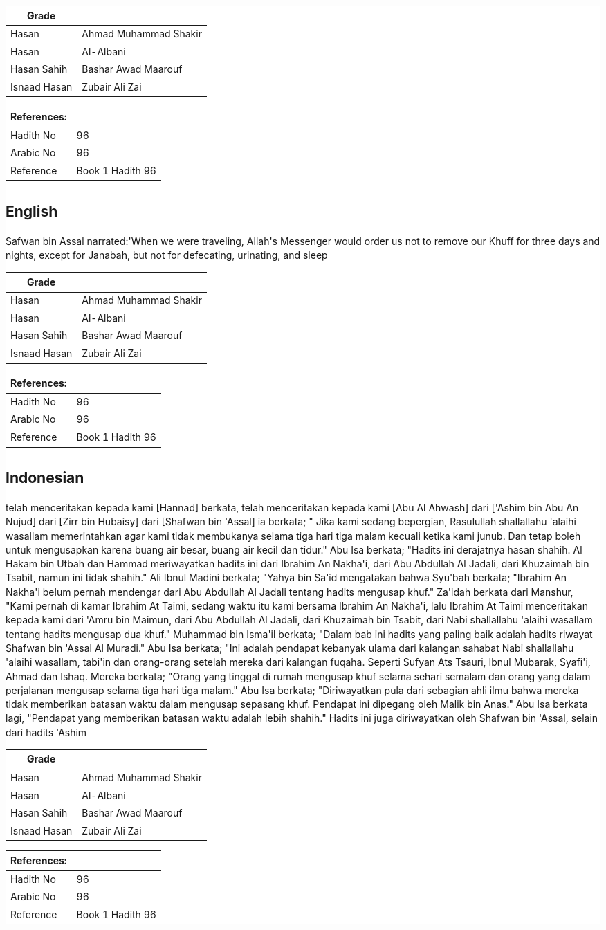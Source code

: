 <div style={{backgroundColor:'#f8f9fa',padding:20, marginBottom: 10}}><table> <thead> <tr> <th>Grade</th> <th></th> </tr> </thead> <tbody> <tr><td>Hasan</td><td>Ahmad Muhammad Shakir</td></tr><tr><td>Hasan</td><td>Al-Albani</td></tr><tr><td>Hasan Sahih</td><td>Bashar Awad Maarouf</td></tr><tr><td>Isnaad Hasan</td><td>Zubair Ali Zai</td></tr></tbody></table><table> <thead> <tr> <th>References:</th> <th></th> </tr> </thead> <tbody><tr><td>Hadith No</td><td>96</td></tr><tr><td>Arabic No</td><td>96</td></tr><tr><td>Reference</td><td>Book 1 Hadith 96</td></tr></tbody></table></div>

## English


<div dir="ltr" lang="en" style={{fontSize:'larger',backgroundColor:'#f8f9fa',padding:20}}>
Safwan bin Assal narrated:'When we were traveling, Allah's Messenger would order us not to remove our Khuff for three days and nights, except for Janabah, but not for defecating, urinating, and sleep
</div>
<div style={{backgroundColor:'#f8f9fa',padding:20, marginBottom: 10}}><table> <thead> <tr> <th>Grade</th> <th></th> </tr> </thead> <tbody> <tr><td>Hasan</td><td>Ahmad Muhammad Shakir</td></tr><tr><td>Hasan</td><td>Al-Albani</td></tr><tr><td>Hasan Sahih</td><td>Bashar Awad Maarouf</td></tr><tr><td>Isnaad Hasan</td><td>Zubair Ali Zai</td></tr></tbody></table><table> <thead> <tr> <th>References:</th> <th></th> </tr> </thead> <tbody><tr><td>Hadith No</td><td>96</td></tr><tr><td>Arabic No</td><td>96</td></tr><tr><td>Reference</td><td>Book 1 Hadith 96</td></tr></tbody></table></div>

## Indonesian


<div dir="ltr" lang="id" style={{fontSize:'larger',backgroundColor:'#f8f9fa',padding:20}}>
telah menceritakan kepada kami [Hannad] berkata, telah menceritakan kepada kami [Abu Al Ahwash] dari ['Ashim bin Abu An Nujud] dari [Zirr bin Hubaisy] dari [Shafwan bin 'Assal] ia berkata; " Jika kami sedang bepergian, Rasulullah shallallahu 'alaihi wasallam memerintahkan agar kami tidak membukanya selama tiga hari tiga malam kecuali ketika kami junub. Dan tetap boleh untuk mengusapkan karena buang air besar, buang air kecil dan tidur." Abu Isa berkata; "Hadits ini derajatnya hasan shahih. Al Hakam bin Utbah dan Hammad meriwayatkan hadits ini dari Ibrahim An Nakha'i, dari Abu Abdullah Al Jadali, dari Khuzaimah bin Tsabit, namun ini tidak shahih." Ali Ibnul Madini berkata; "Yahya bin Sa'id mengatakan bahwa Syu'bah berkata; "Ibrahim An Nakha'i belum pernah mendengar dari Abu Abdullah Al Jadali tentang hadits mengusap khuf." Za'idah berkata dari Manshur, "Kami pernah di kamar Ibrahim At Taimi, sedang waktu itu kami bersama Ibrahim An Nakha'i, lalu Ibrahim At Taimi menceritakan kepada kami dari 'Amru bin Maimun, dari Abu Abdullah Al Jadali, dari Khuzaimah bin Tsabit, dari Nabi shallallahu 'alaihi wasallam tentang hadits mengusap dua khuf." Muhammad bin Isma'il berkata; "Dalam bab ini hadits yang paling baik adalah hadits riwayat Shafwan bin 'Assal Al Muradi." Abu Isa berkata; "Ini adalah pendapat kebanyak ulama dari kalangan sahabat Nabi shallallahu 'alaihi wasallam, tabi'in dan orang-orang setelah mereka dari kalangan fuqaha. Seperti Sufyan Ats Tsauri, Ibnul Mubarak, Syafi'i, Ahmad dan Ishaq. Mereka berkata; "Orang yang tinggal di rumah mengusap khuf selama sehari semalam dan orang yang dalam perjalanan mengusap selama tiga hari tiga malam." Abu Isa berkata; "Diriwayatkan pula dari sebagian ahli ilmu bahwa mereka tidak memberikan batasan waktu dalam mengusap sepasang khuf. Pendapat ini dipegang oleh Malik bin Anas." Abu Isa berkata lagi, "Pendapat yang memberikan batasan waktu adalah lebih shahih." Hadits ini juga diriwayatkan oleh Shafwan bin 'Assal, selain dari hadits 'Ashim
</div>
<div style={{backgroundColor:'#f8f9fa',padding:20, marginBottom: 10}}><table> <thead> <tr> <th>Grade</th> <th></th> </tr> </thead> <tbody> <tr><td>Hasan</td><td>Ahmad Muhammad Shakir</td></tr><tr><td>Hasan</td><td>Al-Albani</td></tr><tr><td>Hasan Sahih</td><td>Bashar Awad Maarouf</td></tr><tr><td>Isnaad Hasan</td><td>Zubair Ali Zai</td></tr></tbody></table><table> <thead> <tr> <th>References:</th> <th></th> </tr> </thead> <tbody><tr><td>Hadith No</td><td>96</td></tr><tr><td>Arabic No</td><td>96</td></tr><tr><td>Reference</td><td>Book 1 Hadith 96</td></tr></tbody></table></div>
